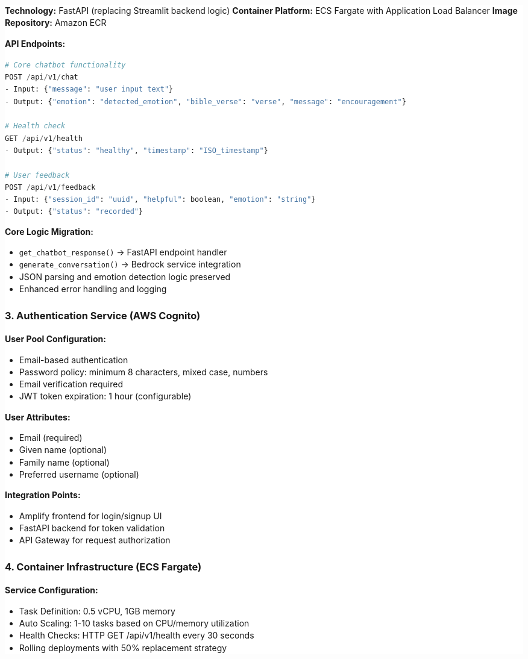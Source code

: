 **Technology:** FastAPI (replacing Streamlit backend logic)
**Container Platform:** ECS Fargate with Application Load Balancer
**Image Repository:** Amazon ECR

**API Endpoints:**

```python
# Core chatbot functionality
POST /api/v1/chat
- Input: {"message": "user input text"}
- Output: {"emotion": "detected_emotion", "bible_verse": "verse", "message": "encouragement"}

# Health check
GET /api/v1/health
- Output: {"status": "healthy", "timestamp": "ISO_timestamp"}

# User feedback
POST /api/v1/feedback
- Input: {"session_id": "uuid", "helpful": boolean, "emotion": "string"}
- Output: {"status": "recorded"}
```

**Core Logic Migration:**

- `get_chatbot_response()` → FastAPI endpoint handler
- `generate_conversation()` → Bedrock service integration
- JSON parsing and emotion detection logic preserved
- Enhanced error handling and logging

### 3. Authentication Service (AWS Cognito)

**User Pool Configuration:**

- Email-based authentication
- Password policy: minimum 8 characters, mixed case, numbers
- Email verification required
- JWT token expiration: 1 hour (configurable)

**User Attributes:**

- Email (required)
- Given name (optional)
- Family name (optional)
- Preferred username (optional)

**Integration Points:**

- Amplify frontend for login/signup UI
- FastAPI backend for token validation
- API Gateway for request authorization

### 4. Container Infrastructure (ECS Fargate)

**Service Configuration:**

- Task Definition: 0.5 vCPU, 1GB memory
- Auto Scaling: 1-10 tasks based on CPU/memory utilization
- Health Checks: HTTP GET /api/v1/health every 30 seconds
- Rolling deployments with 50% replacement strategy
